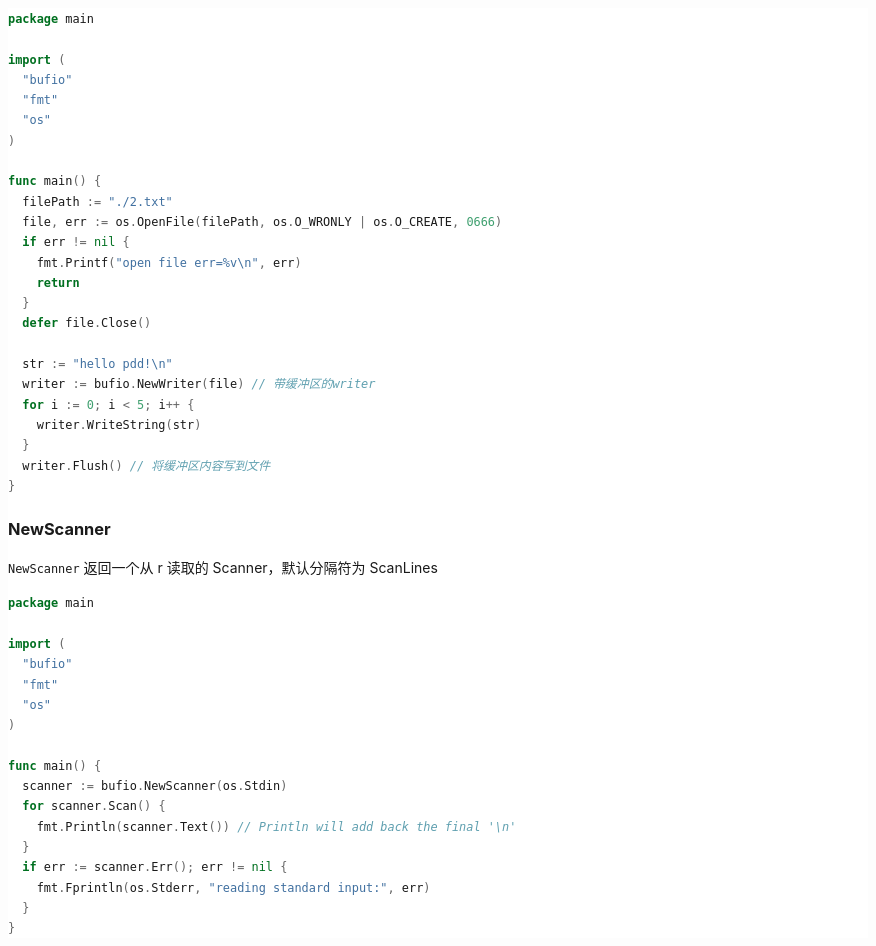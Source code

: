 ```go
package main

import (
  "bufio"
  "fmt"
  "os"
)

func main() {
  filePath := "./2.txt"
  file, err := os.OpenFile(filePath, os.O_WRONLY | os.O_CREATE, 0666)
  if err != nil {
    fmt.Printf("open file err=%v\n", err)
    return
  }
  defer file.Close()

  str := "hello pdd!\n"
  writer := bufio.NewWriter(file) // 带缓冲区的writer
  for i := 0; i < 5; i++ {
    writer.WriteString(str)
  }
  writer.Flush() // 将缓冲区内容写到文件
}
```

### NewScanner

`NewScanner` 返回一个从 r 读取的 Scanner，默认分隔符为 ScanLines

```go
package main

import (
  "bufio"
  "fmt"
  "os"
)

func main() {
  scanner := bufio.NewScanner(os.Stdin)
  for scanner.Scan() {
    fmt.Println(scanner.Text()) // Println will add back the final '\n'
  }
  if err := scanner.Err(); err != nil {
    fmt.Fprintln(os.Stderr, "reading standard input:", err)
  }
}
```
